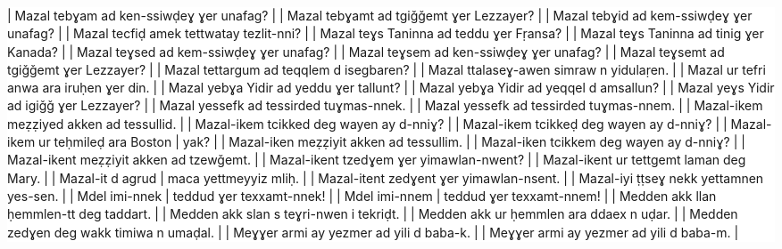 | Mazal tebɣam ad ken-ssiwḍeɣ ɣer unafag? |
| Mazal tebɣamt ad tgiǧǧemt ɣer Lezzayer? |
| Mazal tebɣid ad kem-ssiwḍeɣ ɣer unafag? |
| Mazal tecfiḍ amek tettwatay tezlit-nni? |
| Mazal teɣs Taninna ad teddu ɣer Fṛansa? |
| Mazal teɣs Taninna ad tinig ɣer Kanada? |
| Mazal teɣsed ad kem-ssiwḍeɣ ɣer unafag? |
| Mazal teɣsem ad ken-ssiwḍeɣ ɣer unafag? |
| Mazal teɣsemt ad tgiǧǧemt ɣer Lezzayer? |
| Mazal tettargum ad teqqlem d isegbaren? |
| Mazal ttalaseɣ-awen simraw n yidulaṛen. |
| Mazal ur tefri anwa ara iruḥen ɣer din. |
| Mazal yebɣa Yidir ad yeddu ɣer tallunt? |
| Mazal yebɣa Yidir ad yeqqel d amsallun? |
| Mazal yeɣs Yidir ad igiǧǧ ɣer Lezzayer? |
| Mazal yessefk ad tessirded tuɣmas-nnek. |
| Mazal yessefk ad tessirded tuɣmas-nnem. |
| Mazal-ikem meẓẓiyed akken ad tessullid. |
| Mazal-ikem tcikked deg wayen ay d-nniɣ? |
| Mazal-ikem tcikkeḍ deg wayen ay d-nniɣ? |
| Mazal-ikem ur teḥmileḍ ara Boston |  yak? |
| Mazal-iken meẓẓiyit akken ad tessullim. |
| Mazal-iken tcikkem deg wayen ay d-nniɣ? |
| Mazal-ikent meẓẓiyit akken ad tzewǧemt. |
| Mazal-ikent tzedɣem ɣer yimawlan-nwent? |
| Mazal-ikent ur tettgemt laman deg Mary. |
| Mazal-it d agrud |  maca yettmeyyiz mliḥ. |
| Mazal-itent zedɣent ɣer yimawlan-nsent. |
| Mazal-iyi ṭṭseɣ nekk yettamnen yes-sen. |
| Mdel imi-nnek |  teddud ɣer texxamt-nnek! |
| Mdel imi-nnem |  teddud ɣer texxamt-nnem! |
| Medden akk llan ḥemmlen-tt deg taddart. |
| Medden akk slan s teɣri-nwen i tekriḍt. |
| Medden akk ur ḥemmlen ara ddaex n uḍar. |
| Medden zedɣen deg wakk timiwa n umaḍal. |
| Meɣɣer armi ay yezmer ad yili d baba-k. |
| Meɣɣer armi ay yezmer ad yili d baba-m. |